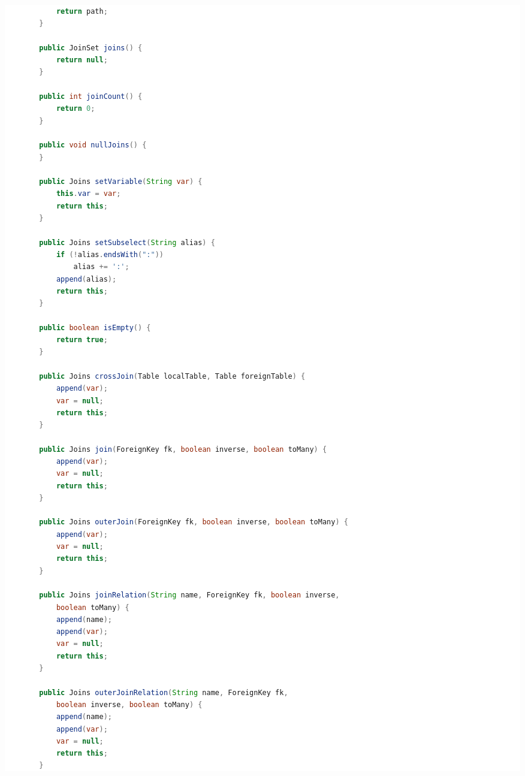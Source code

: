 ```java
            return path;
        }

        public JoinSet joins() {
            return null;
        }

        public int joinCount() {
            return 0;
        }

        public void nullJoins() {
        }

        public Joins setVariable(String var) {
            this.var = var;
            return this;
        }

        public Joins setSubselect(String alias) {
            if (!alias.endsWith(":"))
                alias += ':';
            append(alias);
            return this;
        }

        public boolean isEmpty() {
            return true;
        }

        public Joins crossJoin(Table localTable, Table foreignTable) {
            append(var);
            var = null;
            return this;
        }

        public Joins join(ForeignKey fk, boolean inverse, boolean toMany) {
            append(var);
            var = null;
            return this;
        }

        public Joins outerJoin(ForeignKey fk, boolean inverse, boolean toMany) {
            append(var);
            var = null;
            return this;
        }

        public Joins joinRelation(String name, ForeignKey fk, boolean inverse,
            boolean toMany) {
            append(name);
            append(var);
            var = null;
            return this;
        }

        public Joins outerJoinRelation(String name, ForeignKey fk,
            boolean inverse, boolean toMany) {
            append(name);
            append(var);
            var = null;
            return this;
        }
```